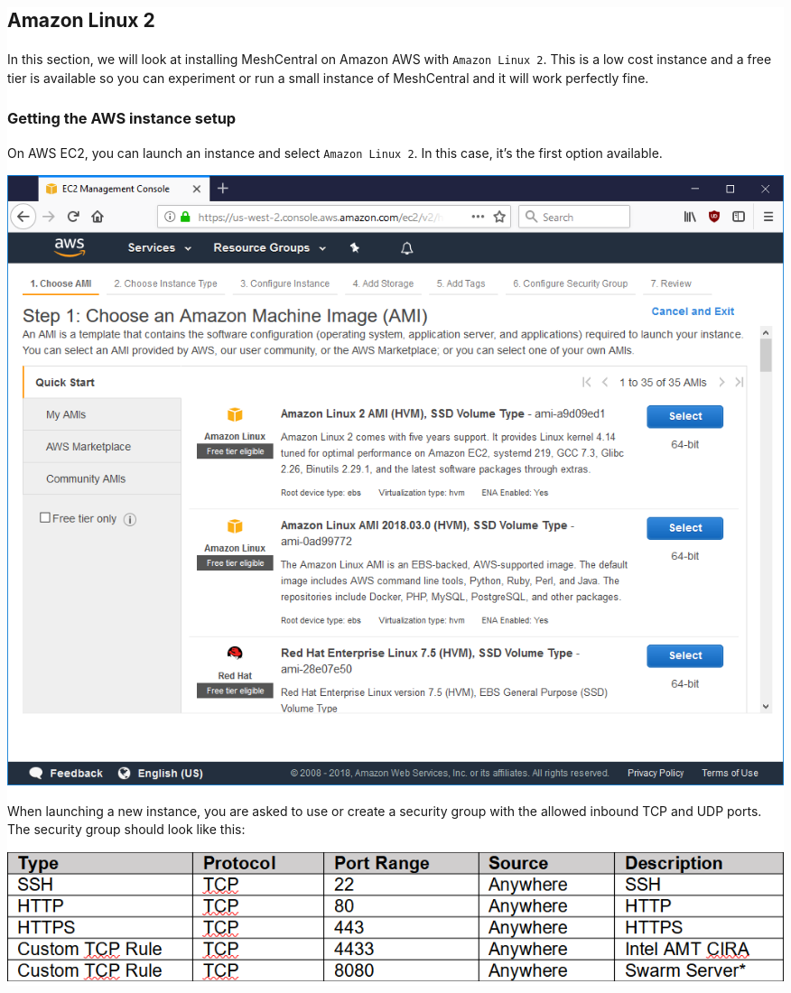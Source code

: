 ## Amazon Linux 2

In this section, we will look at installing MeshCentral on Amazon AWS with `Amazon Linux 2`. This is a low cost instance and a free tier is available so you can experiment or run a small instance of MeshCentral and it will work perfectly fine.

### Getting the AWS instance setup

On AWS EC2, you can launch an instance and select `Amazon Linux 2`. In this case, it’s the first option available.

![](images/2022-05-17-00-03-59.png)

When launching a new instance, you are asked to use or create a security group with the allowed inbound TCP and UDP ports. The security group should look like this:

![](images/2022-05-17_000542.png)
